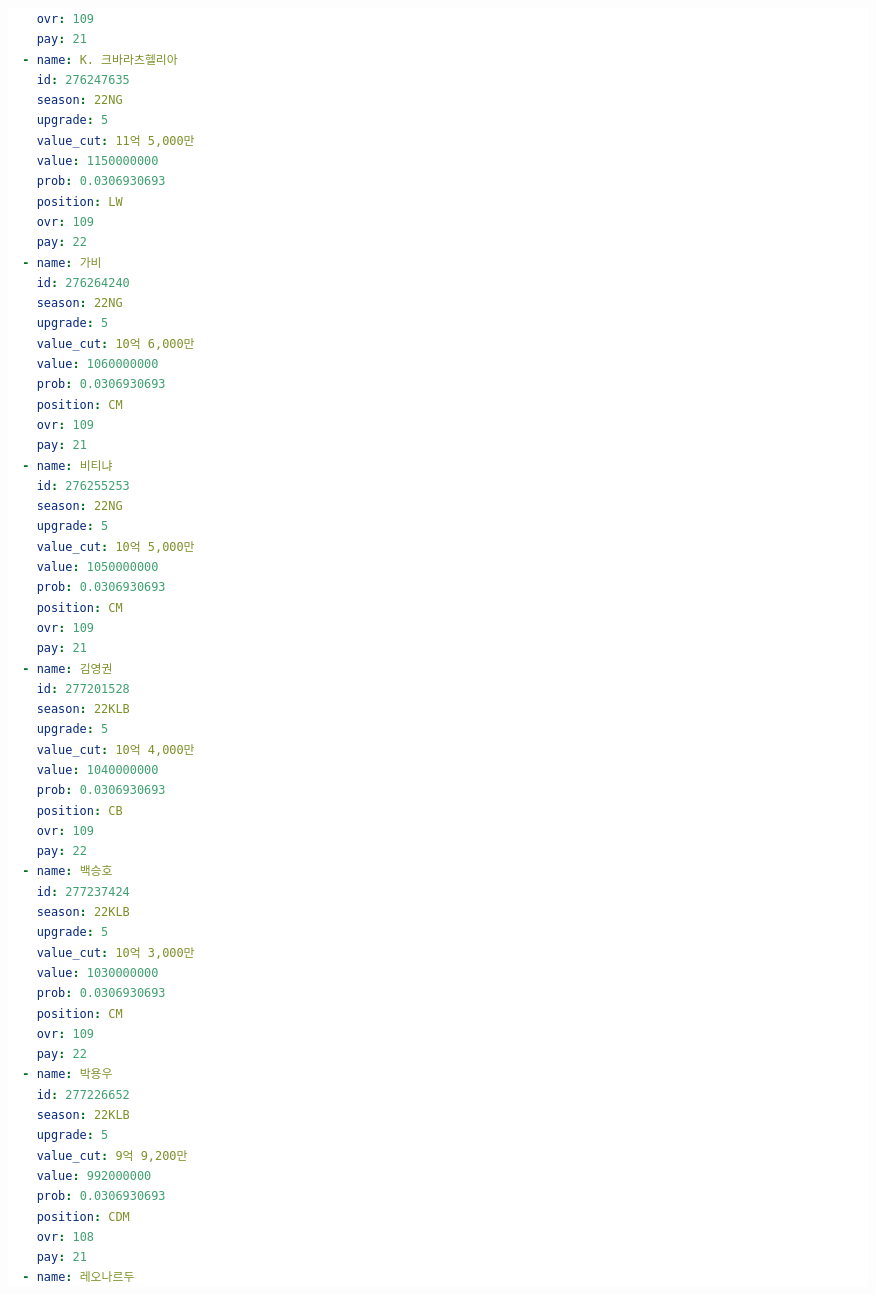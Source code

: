 ```yaml
    ovr: 109
    pay: 21
  - name: K. 크바라츠헬리아
    id: 276247635
    season: 22NG
    upgrade: 5
    value_cut: 11억 5,000만
    value: 1150000000
    prob: 0.0306930693
    position: LW
    ovr: 109
    pay: 22
  - name: 가비
    id: 276264240
    season: 22NG
    upgrade: 5
    value_cut: 10억 6,000만
    value: 1060000000
    prob: 0.0306930693
    position: CM
    ovr: 109
    pay: 21
  - name: 비티냐
    id: 276255253
    season: 22NG
    upgrade: 5
    value_cut: 10억 5,000만
    value: 1050000000
    prob: 0.0306930693
    position: CM
    ovr: 109
    pay: 21
  - name: 김영권
    id: 277201528
    season: 22KLB
    upgrade: 5
    value_cut: 10억 4,000만
    value: 1040000000
    prob: 0.0306930693
    position: CB
    ovr: 109
    pay: 22
  - name: 백승호
    id: 277237424
    season: 22KLB
    upgrade: 5
    value_cut: 10억 3,000만
    value: 1030000000
    prob: 0.0306930693
    position: CM
    ovr: 109
    pay: 22
  - name: 박용우
    id: 277226652
    season: 22KLB
    upgrade: 5
    value_cut: 9억 9,200만
    value: 992000000
    prob: 0.0306930693
    position: CDM
    ovr: 108
    pay: 21
  - name: 레오나르두
```